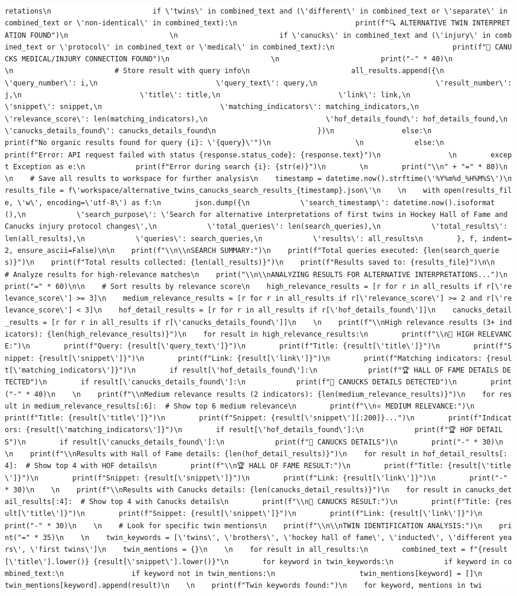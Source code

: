 ```
retations\n                        if \'twins\' in combined_text and (\'different\' in combined_text or \'separate\' in combined_text or \'non-identical\' in combined_text):\n                            print(f"🔍 ALTERNATIVE TWIN INTERPRETATION FOUND")\n                        \n                        if \'canucks\' in combined_text and (\'injury\' in combined_text or \'protocol\' in combined_text or \'medical\' in combined_text):\n                            print(f"🏥 CANUCKS MEDICAL/INJURY CONNECTION FOUND")\n                        \n                        print("-" * 40)\n                        \n                        # Store result with query info\n                        all_results.append({\n                            \'query_number\': i,\n                            \'query_text\': query,\n                            \'result_number\': j,\n                            \'title\': title,\n                            \'link\': link,\n                            \'snippet\': snippet,\n                            \'matching_indicators\': matching_indicators,\n                            \'relevance_score\': len(matching_indicators),\n                            \'hof_details_found\': hof_details_found,\n                            \'canucks_details_found\': canucks_details_found\n                        })\n                else:\n                    print(f"No organic results found for query {i}: \'{query}\'")\n                    \n            else:\n                print(f"Error: API request failed with status {response.status_code}: {response.text}")\n                \n        except Exception as e:\n            print(f"Error during search {i}: {str(e)}")\n        \n        print("\\n" + "=" * 80)\n\n    # Save all results to workspace for further analysis\n    timestamp = datetime.now().strftime(\'%Y%m%d_%H%M%S\')\n    results_file = f\'workspace/alternative_twins_canucks_search_results_{timestamp}.json\'\n    \n    with open(results_file, \'w\', encoding=\'utf-8\') as f:\n        json.dump({\n            \'search_timestamp\': datetime.now().isoformat(),\n            \'search_purpose\': \'Search for alternative interpretations of first twins in Hockey Hall of Fame and Canucks injury protocol changes\',\n            \'total_queries\': len(search_queries),\n            \'total_results\': len(all_results),\n            \'queries\': search_queries,\n            \'results\': all_results\n        }, f, indent=2, ensure_ascii=False)\n\n    print(f"\\n\\nSEARCH SUMMARY:")\n    print(f"Total queries executed: {len(search_queries)}")\n    print(f"Total results collected: {len(all_results)}")\n    print(f"Results saved to: {results_file}")\n\n    # Analyze results for high-relevance matches\n    print("\\n\\nANALYZING RESULTS FOR ALTERNATIVE INTERPRETATIONS...")\n    print("=" * 60)\n\n    # Sort results by relevance score\n    high_relevance_results = [r for r in all_results if r[\'relevance_score\'] >= 3]\n    medium_relevance_results = [r for r in all_results if r[\'relevance_score\'] >= 2 and r[\'relevance_score\'] < 3]\n    hof_detail_results = [r for r in all_results if r[\'hof_details_found\']]\n    canucks_detail_results = [r for r in all_results if r[\'canucks_details_found\']]\n    \n    print(f"\\nHigh relevance results (3+ indicators): {len(high_relevance_results)}")\n    for result in high_relevance_results:\n        print(f"\\n🎯 HIGH RELEVANCE:")\n        print(f"Query: {result[\'query_text\']}")\n        print(f"Title: {result[\'title\']}")\n        print(f"Snippet: {result[\'snippet\']}")\n        print(f"Link: {result[\'link\']}")\n        print(f"Matching indicators: {result[\'matching_indicators\']}")\n        if result[\'hof_details_found\']:\n            print(f"🏆 HALL OF FAME DETAILS DETECTED")\n        if result[\'canucks_details_found\']:\n            print(f"🏒 CANUCKS DETAILS DETECTED")\n        print("-" * 40)\n    \n    print(f"\\nMedium relevance results (2 indicators): {len(medium_relevance_results)}")\n    for result in medium_relevance_results[:6]:  # Show top 6 medium relevance\n        print(f"\\n⭐ MEDIUM RELEVANCE:")\n        print(f"Title: {result[\'title\']}")\n        print(f"Snippet: {result[\'snippet\'][:200]}...")\n        print(f"Indicators: {result[\'matching_indicators\']}")\n        if result[\'hof_details_found\']:\n            print(f"🏆 HOF DETAILS")\n        if result[\'canucks_details_found\']:\n            print(f"🏒 CANUCKS DETAILS")\n        print("-" * 30)\n    \n    print(f"\\nResults with Hall of Fame details: {len(hof_detail_results)}")\n    for result in hof_detail_results[:4]:  # Show top 4 with HOF details\n        print(f"\\n🏆 HALL OF FAME RESULT:")\n        print(f"Title: {result[\'title\']}")\n        print(f"Snippet: {result[\'snippet\']}")\n        print(f"Link: {result[\'link\']}")\n        print("-" * 30)\n    \n    print(f"\\nResults with Canucks details: {len(canucks_detail_results)}")\n    for result in canucks_detail_results[:4]:  # Show top 4 with Canucks details\n        print(f"\\n🏒 CANUCKS RESULT:")\n        print(f"Title: {result[\'title\']}")\n        print(f"Snippet: {result[\'snippet\']}")\n        print(f"Link: {result[\'link\']}")\n        print("-" * 30)\n    \n    # Look for specific twin mentions\n    print(f"\\n\\nTWIN IDENTIFICATION ANALYSIS:")\n    print("=" * 35)\n    \n    twin_keywords = [\'twins\', \'brothers\', \'hockey hall of fame\', \'inducted\', \'different years\', \'first twins\']\n    twin_mentions = {}\n    \n    for result in all_results:\n        combined_text = f"{result[\'title\'].lower()} {result[\'snippet\'].lower()}"\n        for keyword in twin_keywords:\n            if keyword in combined_text:\n                if keyword not in twin_mentions:\n                    twin_mentions[keyword] = []\n                twin_mentions[keyword].append(result)\n    \n    print(f"Twin keywords found:")\n    for keyword, mentions in twi
```